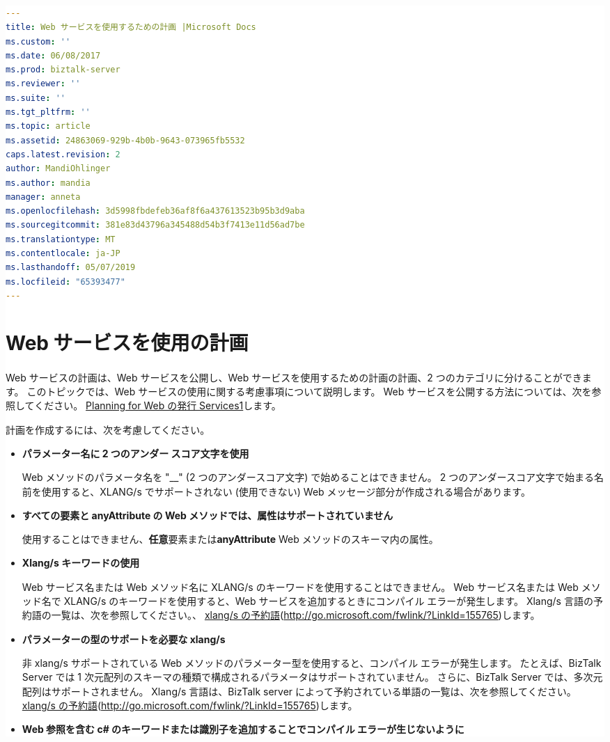 ```yaml
---
title: Web サービスを使用するための計画 |Microsoft Docs
ms.custom: ''
ms.date: 06/08/2017
ms.prod: biztalk-server
ms.reviewer: ''
ms.suite: ''
ms.tgt_pltfrm: ''
ms.topic: article
ms.assetid: 24863069-929b-4b0b-9643-073965fb5532
caps.latest.revision: 2
author: MandiOhlinger
ms.author: mandia
manager: anneta
ms.openlocfilehash: 3d5998fbdefeb36af8f6a437613523b95b3d9aba
ms.sourcegitcommit: 381e83d43796a345488d54b3f7413e11d56ad7be
ms.translationtype: MT
ms.contentlocale: ja-JP
ms.lasthandoff: 05/07/2019
ms.locfileid: "65393477"
---
```

# <a name="planning-for-consuming-web-services"></a>Web サービスを使用の計画
Web サービスの計画は、Web サービスを公開し、Web サービスを使用するための計画の計画、2 つのカテゴリに分けることができます。 このトピックでは、Web サービスの使用に関する考慮事項について説明します。 Web サービスを公開する方法については、次を参照してください。 [Planning for Web の発行 Services1](../technical-guides/planning-for-publishing-web-services1.md)します。  
  
 計画を作成するには、次を考慮してください。  
  
- **パラメーター名に 2 つのアンダー スコア文字を使用**  
  
   Web メソッドのパラメータ名を "__" (2 つのアンダースコア文字) で始めることはできません。 2 つのアンダースコア文字で始まる名前を使用すると、XLANG/s でサポートされない (使用できない) Web メッセージ部分が作成される場合があります。  
  
- **すべての要素と anyAttribute の Web メソッドでは、属性はサポートされていません**  
  
   使用することはできません、**任意**要素または**anyAttribute** Web メソッドのスキーマ内の属性。  
  
- **Xlang/s キーワードの使用**  
  
   Web サービス名または Web メソッド名に XLANG/s のキーワードを使用することはできません。 Web サービス名または Web メソッド名で XLANG/s のキーワードを使用すると、Web サービスを追加するときにコンパイル エラーが発生します。 Xlang/s 言語の予約語の一覧は、次を参照してください。、 [xlang/s の予約語](http://go.microsoft.com/fwlink/?LinkId=155765)(http://go.microsoft.com/fwlink/?LinkId=155765)します。  
  
- **パラメーターの型のサポートを必要な xlang/s**  
  
   非 xlang/s サポートされている Web メソッドのパラメーター型を使用すると、コンパイル エラーが発生します。 たとえば、BizTalk Server では 1 次元配列のスキーマの種類で構成されるパラメータはサポートされていません。 さらに、BizTalk Server では、多次元配列はサポートされません。 Xlang/s 言語は、BizTalk server によって予約されている単語の一覧は、次を参照してください。 [xlang/s の予約語](http://go.microsoft.com/fwlink/?LinkId=155765)(http://go.microsoft.com/fwlink/?LinkId=155765)します。  
  
- **Web 参照を含む c# のキーワードまたは識別子を追加することでコンパイル エラーが生じないように**  
  